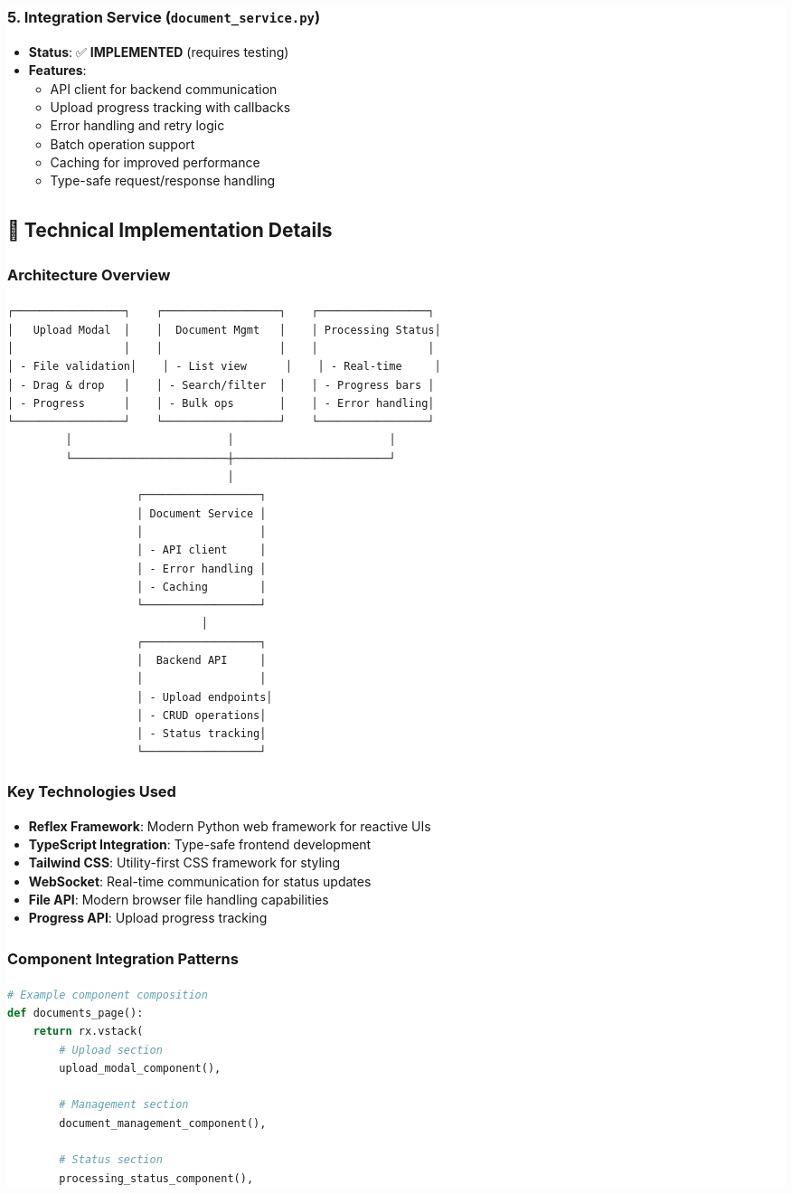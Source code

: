 ### 5. Integration Service (`document_service.py`)
- **Status**: ✅ **IMPLEMENTED** (requires testing)
- **Features**:
  - API client for backend communication
  - Upload progress tracking with callbacks
  - Error handling and retry logic
  - Batch operation support
  - Caching for improved performance
  - Type-safe request/response handling

## 🔧 Technical Implementation Details

### Architecture Overview
```
┌─────────────────┐    ┌──────────────────┐    ┌─────────────────┐
│   Upload Modal  │    │  Document Mgmt   │    │ Processing Status│
│                 │    │                  │    │                 │
│ - File validation│    │ - List view      │    │ - Real-time     │
│ - Drag & drop   │    │ - Search/filter  │    │ - Progress bars │
│ - Progress      │    │ - Bulk ops       │    │ - Error handling│
└─────────────────┘    └──────────────────┘    └─────────────────┘
         │                        │                        │
         └────────────────────────┼────────────────────────┘
                                  │
                    ┌──────────────────┐
                    │ Document Service │
                    │                  │
                    │ - API client     │
                    │ - Error handling │
                    │ - Caching        │
                    └──────────────────┘
                              │
                    ┌──────────────────┐
                    │  Backend API     │
                    │                  │
                    │ - Upload endpoints│
                    │ - CRUD operations│
                    │ - Status tracking│
                    └──────────────────┘
```

### Key Technologies Used
- **Reflex Framework**: Modern Python web framework for reactive UIs
- **TypeScript Integration**: Type-safe frontend development
- **Tailwind CSS**: Utility-first CSS framework for styling
- **WebSocket**: Real-time communication for status updates
- **File API**: Modern browser file handling capabilities
- **Progress API**: Upload progress tracking

### Component Integration Patterns
```python
# Example component composition
def documents_page():
    return rx.vstack(
        # Upload section
        upload_modal_component(),
        
        # Management section  
        document_management_component(),
        
        # Status section
        processing_status_component(),
```